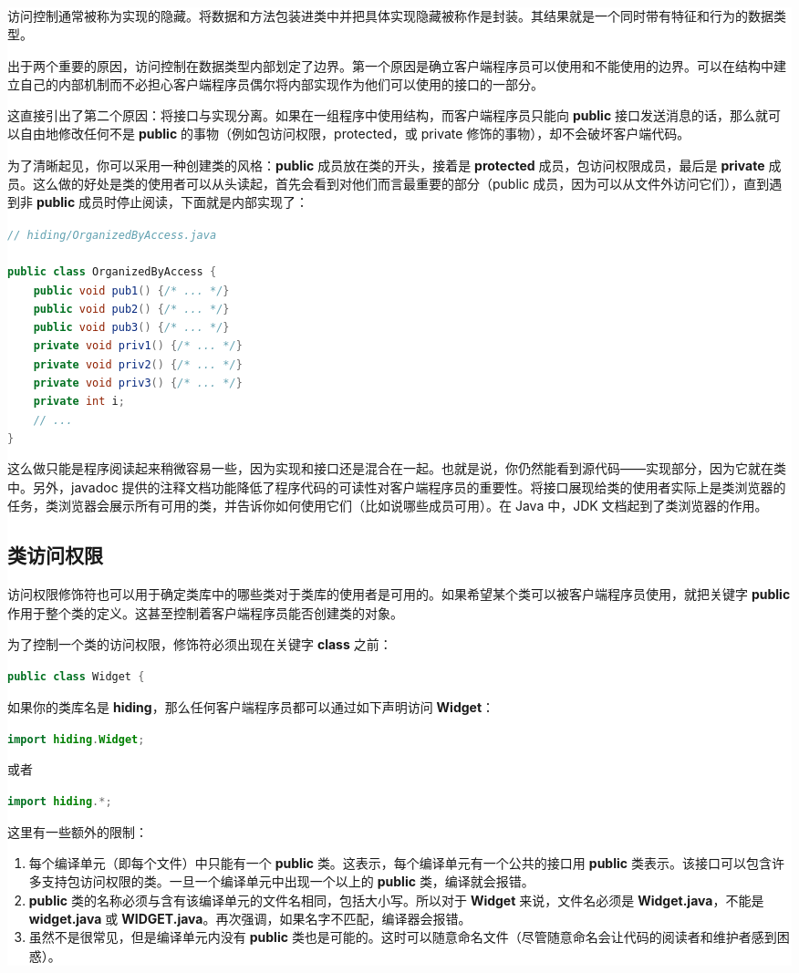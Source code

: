 访问控制通常被称为实现的隐藏。将数据和方法包装进类中并把具体实现隐藏被称作是封装。其结果就是一个同时带有特征和行为的数据类型。

出于两个重要的原因，访问控制在数据类型内部划定了边界。第一个原因是确立客户端程序员可以使用和不能使用的边界。可以在结构中建立自己的内部机制而不必担心客户端程序员偶尔将内部实现作为他们可以使用的接口的一部分。

这直接引出了第二个原因：将接口与实现分离。如果在一组程序中使用结构，而客户端程序员只能向 **public** 接口发送消息的话，那么就可以自由地修改任何不是 **public** 的事物（例如包访问权限，protected，或 private 修饰的事物），却不会破坏客户端代码。

为了清晰起见，你可以采用一种创建类的风格：**public** 成员放在类的开头，接着是 **protected** 成员，包访问权限成员，最后是 **private** 成员。这么做的好处是类的使用者可以从头读起，首先会看到对他们而言最重要的部分（public 成员，因为可以从文件外访问它们），直到遇到非 **public** 成员时停止阅读，下面就是内部实现了：

```java
// hiding/OrganizedByAccess.java

public class OrganizedByAccess {
    public void pub1() {/* ... */}
    public void pub2() {/* ... */}
    public void pub3() {/* ... */}
    private void priv1() {/* ... */}
    private void priv2() {/* ... */}
    private void priv3() {/* ... */}
    private int i;
    // ...
}
```

这么做只能是程序阅读起来稍微容易一些，因为实现和接口还是混合在一起。也就是说，你仍然能看到源代码——实现部分，因为它就在类中。另外，javadoc 提供的注释文档功能降低了程序代码的可读性对客户端程序员的重要性。将接口展现给类的使用者实际上是类浏览器的任务，类浏览器会展示所有可用的类，并告诉你如何使用它们（比如说哪些成员可用）。在 Java 中，JDK 文档起到了类浏览器的作用。



## 类访问权限

访问权限修饰符也可以用于确定类库中的哪些类对于类库的使用者是可用的。如果希望某个类可以被客户端程序员使用，就把关键字 **public** 作用于整个类的定义。这甚至控制着客户端程序员能否创建类的对象。

为了控制一个类的访问权限，修饰符必须出现在关键字 **class** 之前：

```java
public class Widget {
```

如果你的类库名是 **hiding**，那么任何客户端程序员都可以通过如下声明访问 **Widget**：

```java
import hiding.Widget;
```

或者

```java
import hiding.*;
```

这里有一些额外的限制：

1. 每个编译单元（即每个文件）中只能有一个 **public** 类。这表示，每个编译单元有一个公共的接口用 **public** 类表示。该接口可以包含许多支持包访问权限的类。一旦一个编译单元中出现一个以上的 **public** 类，编译就会报错。
2. **public** 类的名称必须与含有该编译单元的文件名相同，包括大小写。所以对于 **Widget** 来说，文件名必须是 **Widget.java**，不能是 **widget.java** 或 **WIDGET.java**。再次强调，如果名字不匹配，编译器会报错。
3. 虽然不是很常见，但是编译单元内没有 **public** 类也是可能的。这时可以随意命名文件（尽管随意命名会让代码的阅读者和维护者感到困惑）。
